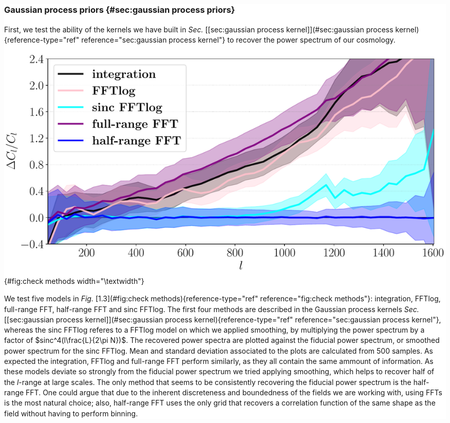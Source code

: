 ### Gaussian process priors {#sec:gaussian process priors}

First, we test the ability of the kernels we have built in *Sec.* [\[sec:gaussian process kernel\]](#sec:gaussian process kernel){reference-type="ref" reference="sec:gaussian process kernel"} to recover the power spectrum of our cosmology.

![[]{#fig:check methods label="fig:check methods"} Reconstructed power spectrum from prior sample of GP with the four proposed kernels: integration, FFTlog, full-range FFT, half-range FFT and sinc FFTlog. Mean and standard deviation are calculated with 500 prior samples from each GP. ](images/3_kernel_comparison.pdf){#fig:check methods width="\\textwidth"}

We test five models in *Fig.* [1.3](#fig:check methods){reference-type="ref" reference="fig:check methods"}: integration, FFTlog, full-range FFT, half-range FFT and sinc FFTlog. The first four methods are described in the Gaussian process kernels *Sec.* [\[sec:gaussian process kernel\]](#sec:gaussian process kernel){reference-type="ref" reference="sec:gaussian process kernel"}, whereas the sinc FFTlog referes to a FFTlog model on which we applied smoothing, by multiplying the power spectrum by a factor of $sinc^4(l\frac{L}{2\pi N})$. The recovered power spectra are plotted against the fiducial power spectrum, or smoothed power spectrum for the sinc FFTlog. Mean and standard deviation associated to the plots are calculated from 500 samples. As expected the integration, FFTlog and full-range FFT perform similarly, as they all contain the same ammount of information. As these models deviate so strongly from the fiducial power spectrum we tried applying smoothing, which helps to recover half of the $l$-range at large scales. The only method that seems to be consistently recovering the fiducial power spectrum is the half-range FFT. One could argue that due to the inherent discreteness and boundedness of the fields we are working with, using FFTs is the most natural choice; also, half-range FFT uses the only grid that recovers a correlation function of the same shape as the field without having to perform binning.
